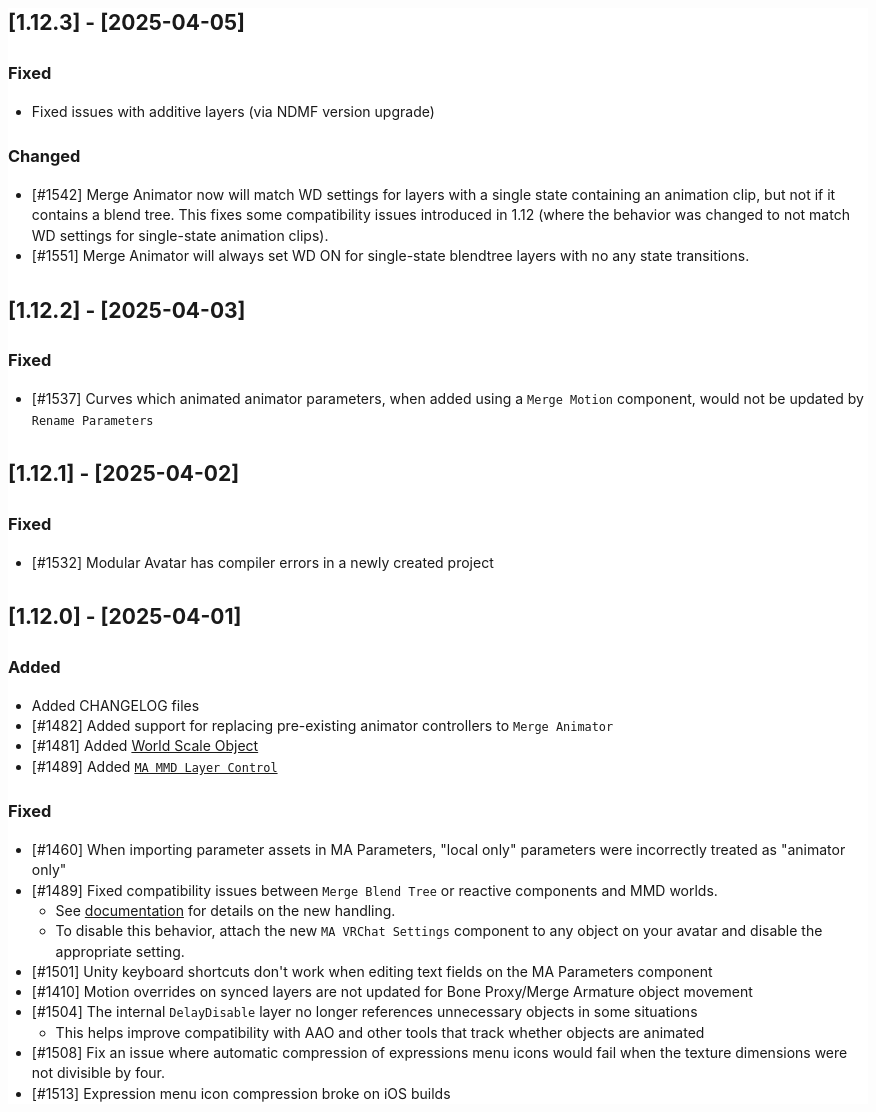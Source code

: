 ## [1.12.3] - [2025-04-05]

### Fixed
- Fixed issues with additive layers (via NDMF version upgrade)

### Changed
- [#1542] Merge Animator now will match WD settings for layers with a single state containing an animation clip,
  but not if it contains a blend tree. This fixes some compatibility issues introduced in 1.12 (where the behavior
  was changed to not match WD settings for single-state animation clips).
- [#1551] Merge Animator will always set WD ON for single-state blendtree layers with no any state transitions.

## [1.12.2] - [2025-04-03]

### Fixed
- [#1537] Curves which animated animator parameters, when added using a `Merge Motion` component, would not be updated by
  `Rename Parameters`

## [1.12.1] - [2025-04-02]

### Fixed
- [#1532] Modular Avatar has compiler errors in a newly created project

## [1.12.0] - [2025-04-01]

### Added
- Added CHANGELOG files
- [#1482] Added support for replacing pre-existing animator controllers to `Merge Animator`
- [#1481] Added [World Scale Object](https://m-a.nadena.dev/docs/reference/world-scale-object)
- [#1489] Added [`MA MMD Layer Control`](https://modular-avatar.nadena.dev/docs/general-behavior/mmd)

### Fixed
- [#1460] When importing parameter assets in MA Parameters, "local only" parameters were incorrectly treated as
  "animator only"
- [#1489] Fixed compatibility issues between `Merge Blend Tree` or reactive components and MMD worlds.
  - See [documentation](https://modular-avatar.nadena.dev/docs/general-behavior/mmd) for details on the new handling.
  - To disable this behavior, attach the new `MA VRChat Settings` component to any object on your avatar and disable the appropriate setting.
- [#1501] Unity keyboard shortcuts don't work when editing text fields on the MA Parameters component 
- [#1410] Motion overrides on synced layers are not updated for Bone Proxy/Merge Armature object movement
- [#1504] The internal `DelayDisable` layer no longer references unnecessary objects in some situations
  - This helps improve compatibility with AAO and other tools that track whether objects are animated 
- [#1508] Fix an issue where automatic compression of expressions menu icons would fail when the texture dimensions were
  not divisible by four.
- [#1513] Expression menu icon compression broke on iOS builds
